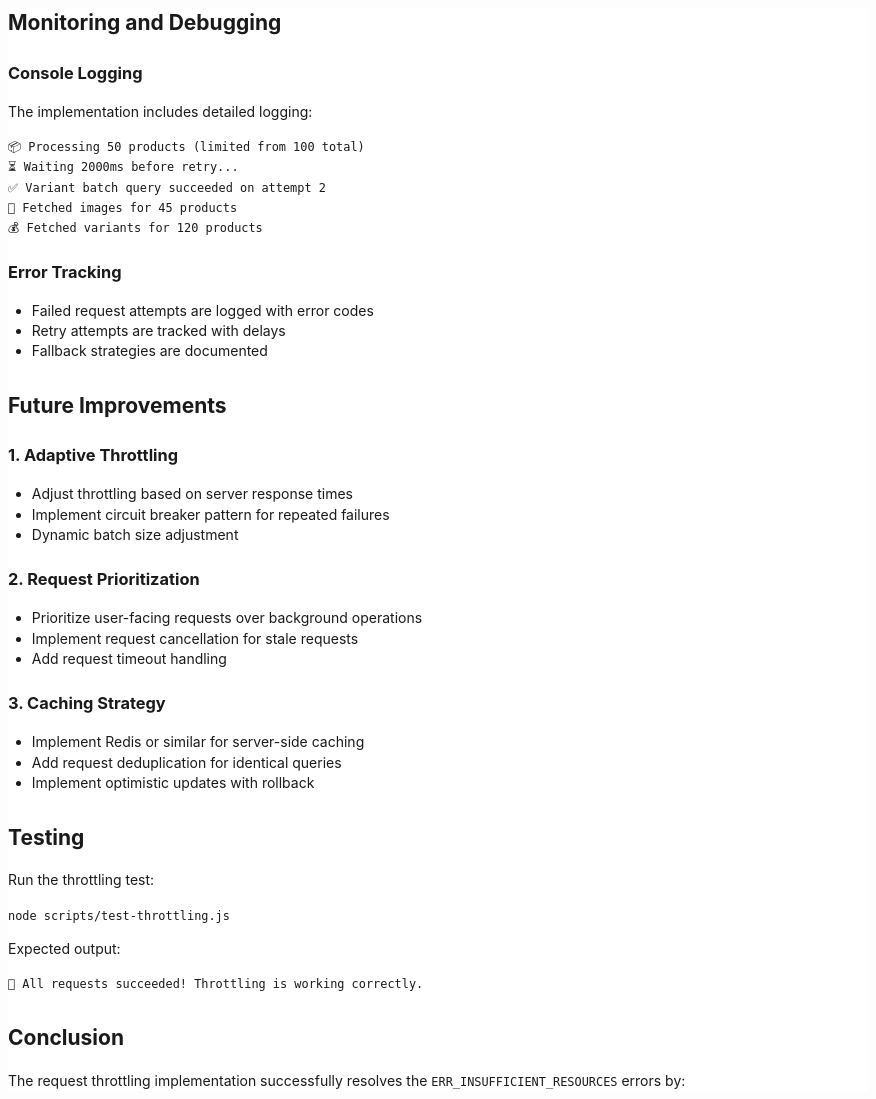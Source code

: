 ## Monitoring and Debugging

### Console Logging
The implementation includes detailed logging:
```
📦 Processing 50 products (limited from 100 total)
⏳ Waiting 2000ms before retry...
✅ Variant batch query succeeded on attempt 2
📸 Fetched images for 45 products
💰 Fetched variants for 120 products
```

### Error Tracking
- Failed request attempts are logged with error codes
- Retry attempts are tracked with delays
- Fallback strategies are documented

## Future Improvements

### 1. Adaptive Throttling
- Adjust throttling based on server response times
- Implement circuit breaker pattern for repeated failures
- Dynamic batch size adjustment

### 2. Request Prioritization
- Prioritize user-facing requests over background operations
- Implement request cancellation for stale requests
- Add request timeout handling

### 3. Caching Strategy
- Implement Redis or similar for server-side caching
- Add request deduplication for identical queries
- Implement optimistic updates with rollback

## Testing

Run the throttling test:
```bash
node scripts/test-throttling.js
```

Expected output:
```
🎉 All requests succeeded! Throttling is working correctly.
```

## Conclusion

The request throttling implementation successfully resolves the `ERR_INSUFFICIENT_RESOURCES` errors by:
